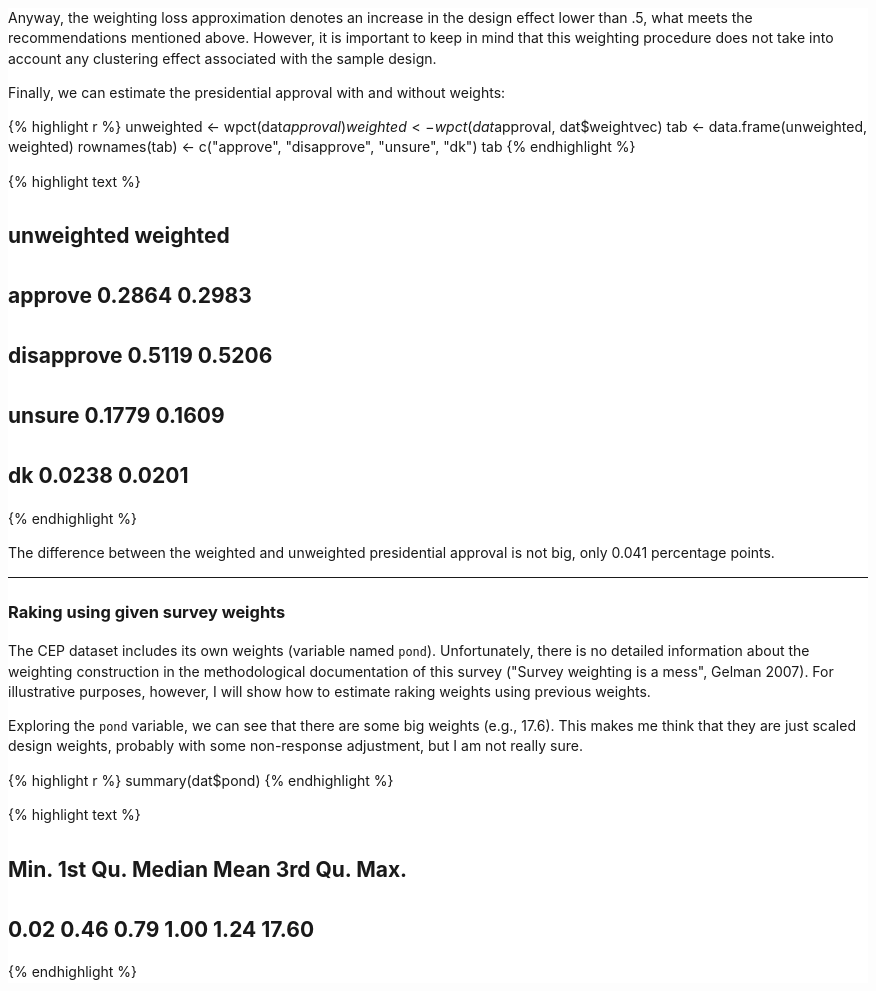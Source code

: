Anyway, the weighting loss approximation denotes an increase in the design effect lower than .5, what meets the recommendations mentioned above. However, it is important to keep in mind that this weighting procedure does not take into account any clustering effect associated with the sample design.

Finally, we can estimate the presidential approval with and without weights:


{% highlight r %}
unweighted <-  wpct(dat$approval)
weighted  <-  wpct(dat$approval, dat$weightvec)
tab  <- data.frame(unweighted, weighted)
rownames(tab)  <- c("approve", "disapprove", "unsure", "dk")
tab
{% endhighlight %}



{% highlight text %}
##            unweighted weighted
## approve        0.2864   0.2983
## disapprove     0.5119   0.5206
## unsure         0.1779   0.1609
## dk             0.0238   0.0201
{% endhighlight %}

The difference between the weighted and unweighted presidential approval is not big, only 0.041 percentage points.

***

### Raking using given survey weights

The CEP dataset includes its own weights (variable named `pond`). Unfortunately, there is no detailed information about the weighting construction in the methodological documentation of this survey ("Survey weighting is a mess", Gelman 2007). For illustrative purposes, however, I will show how to estimate raking weights using previous weights.

Exploring the `pond` variable, we can see that there are some big weights (e.g., 17.6). This makes me think that they are just scaled design weights, probably with some non-response adjustment, but I am not really sure.


{% highlight r %}
summary(dat$pond)
{% endhighlight %}



{% highlight text %}
##    Min. 1st Qu.  Median    Mean 3rd Qu.    Max.
##    0.02    0.46    0.79    1.00    1.24   17.60
{% endhighlight %}

